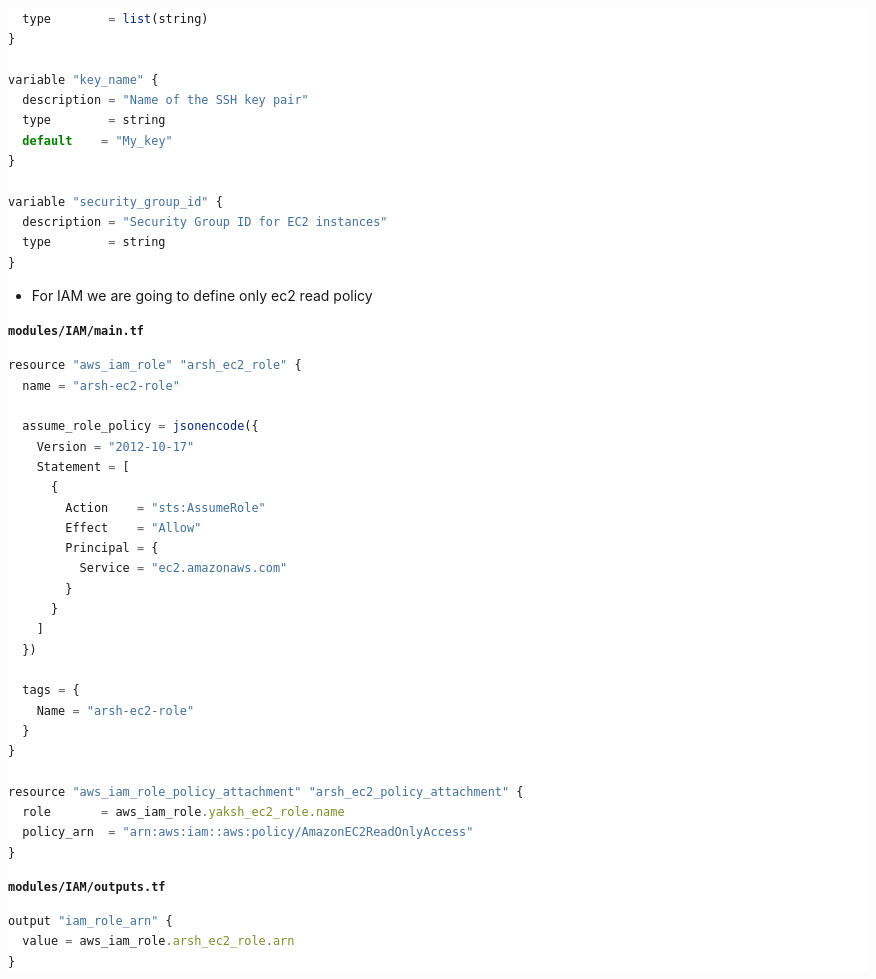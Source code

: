 ```js
  type        = list(string)
}

variable "key_name" {
  description = "Name of the SSH key pair"
  type        = string
  default    = "My_key"
}

variable "security_group_id" {
  description = "Security Group ID for EC2 instances"
  type        = string
}
```

+ For IAM we are going to define only ec2 read policy

**```modules/IAM/main.tf```**

```js
resource "aws_iam_role" "arsh_ec2_role" {
  name = "arsh-ec2-role"

  assume_role_policy = jsonencode({
    Version = "2012-10-17"
    Statement = [
      {
        Action    = "sts:AssumeRole"
        Effect    = "Allow"
        Principal = {
          Service = "ec2.amazonaws.com"
        }
      }
    ]
  })

  tags = {
    Name = "arsh-ec2-role"
  }
}

resource "aws_iam_role_policy_attachment" "arsh_ec2_policy_attachment" {
  role       = aws_iam_role.yaksh_ec2_role.name
  policy_arn  = "arn:aws:iam::aws:policy/AmazonEC2ReadOnlyAccess"
}
```

**```modules/IAM/outputs.tf```**

```js
output "iam_role_arn" {
  value = aws_iam_role.arsh_ec2_role.arn
}
```
